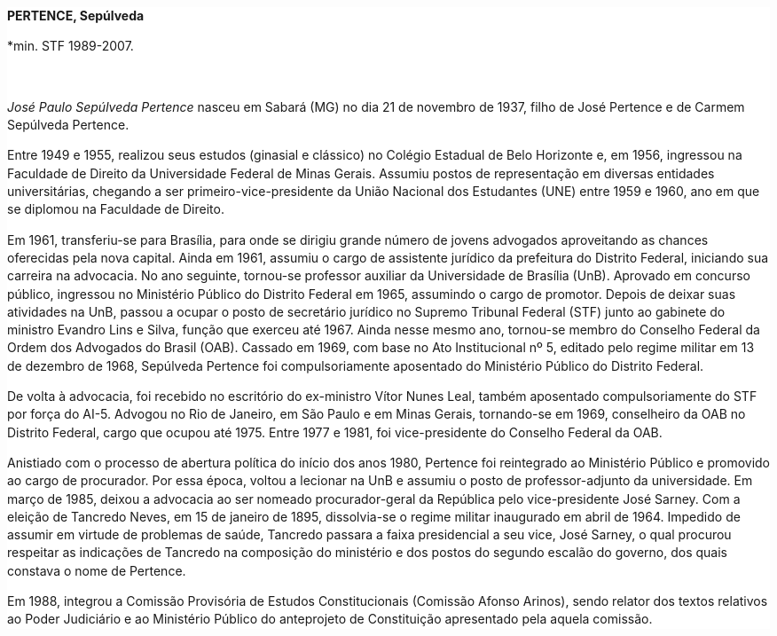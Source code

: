**PERTENCE, Sepúlveda**

\*min. STF 1989-2007.

 

*José Paulo Sepúlveda Pertence* nasceu em Sabará (MG) no dia 21 de
novembro de 1937, filho de José Pertence e de Carmem Sepúlveda Pertence.

Entre 1949 e 1955, realizou seus estudos (ginasial e clássico) no
Colégio Estadual de Belo Horizonte e, em 1956, ingressou na Faculdade de
Direito da Universidade Federal de Minas Gerais. Assumiu postos de
representação em diversas entidades universitárias, chegando a ser
primeiro-vice-presidente da União Nacional dos Estudantes (UNE) entre
1959 e 1960, ano em que se diplomou na Faculdade de Direito.

Em 1961, transferiu-se para Brasília, para onde se dirigiu grande número
de jovens advogados aproveitando as chances oferecidas pela nova
capital. Ainda em 1961, assumiu o cargo de assistente jurídico da
prefeitura do Distrito Federal, iniciando sua carreira na advocacia. No
ano seguinte, tornou-se professor auxiliar da Universidade de Brasília
(UnB). Aprovado em concurso público, ingressou no Ministério Público do
Distrito Federal em 1965, assumindo o cargo de promotor. Depois de
deixar suas atividades na UnB, passou a ocupar o posto de secretário
jurídico no Supremo Tribunal Federal (STF) junto ao gabinete do ministro
Evandro Lins e Silva, função que exerceu até 1967. Ainda nesse mesmo
ano, tornou-se membro do Conselho Federal da Ordem dos Advogados do
Brasil (OAB). Cassado em 1969, com base no Ato Institucional nº 5,
editado pelo regime militar em 13 de dezembro de 1968, Sepúlveda
Pertence foi compulsoriamente aposentado do Ministério Público do
Distrito Federal.

De volta à advocacia, foi recebido no escritório do ex-ministro Vítor
Nunes Leal, também aposentado compulsoriamente do STF por força do AI-5.
Advogou no Rio de Janeiro, em São Paulo e em Minas Gerais, tornando-se
em 1969, conselheiro da OAB no Distrito Federal, cargo que ocupou até
1975. Entre 1977 e 1981, foi vice-presidente do Conselho Federal da OAB.

Anistiado com o processo de abertura política do início dos anos 1980,
Pertence foi reintegrado ao Ministério Público e promovido ao cargo de
procurador. Por essa época, voltou a lecionar na UnB e assumiu o posto
de professor-adjunto da universidade. Em março de 1985, deixou a
advocacia ao ser nomeado procurador-geral da República pelo
vice-presidente José Sarney. Com a eleição de Tancredo Neves, em 15 de
janeiro de 1895, dissolvia-se o regime militar inaugurado em abril de
1964. Impedido de assumir em virtude de problemas de saúde, Tancredo
passara a faixa presidencial a seu vice, José Sarney, o qual procurou
respeitar as indicações de Tancredo na composição do ministério e dos
postos do segundo escalão do governo, dos quais constava o nome de
Pertence.

Em 1988, integrou a Comissão Provisória de Estudos Constitucionais
(Comissão Afonso Arinos), sendo relator dos textos relativos ao Poder
Judiciário e ao Ministério Público do anteprojeto de Constituição
apresentado pela aquela comissão.
